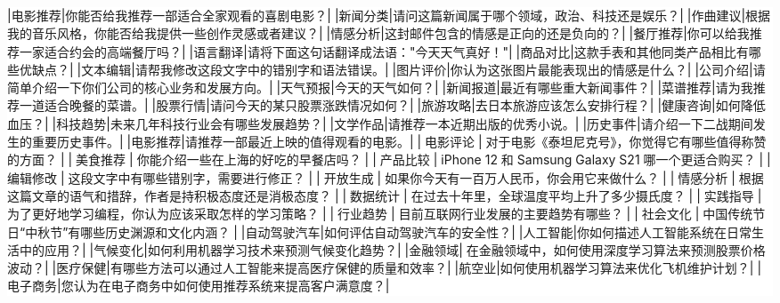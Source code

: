 |电影推荐|你能否给我推荐一部适合全家观看的喜剧电影？|
|新闻分类|请问这篇新闻属于哪个领域，政治、科技还是娱乐？|
|作曲建议|根据我的音乐风格，你能否给我提供一些创作灵感或者建议？|
|情感分析|这封邮件包含的情感是正向的还是负向的？|
|餐厅推荐|你可以给我推荐一家适合约会的高端餐厅吗？|
|语言翻译|请将下面这句话翻译成法语："今天天气真好！"|
|商品对比|这款手表和其他同类产品相比有哪些优缺点？|
|文本编辑|请帮我修改这段文字中的错别字和语法错误。|
|图片评价|你认为这张图片最能表现出的情感是什么？|
|公司介绍|请简单介绍一下你们公司的核心业务和发展方向。|
|天气预报|今天的天气如何？|
|新闻报道|最近有哪些重大新闻事件？|
|菜谱推荐|请为我推荐一道适合晚餐的菜谱。|
|股票行情|请问今天的某只股票涨跌情况如何？|
|旅游攻略|去日本旅游应该怎么安排行程？|
|健康咨询|如何降低血压？|
|科技趋势|未来几年科技行业会有哪些发展趋势？|
|文学作品|请推荐一本近期出版的优秀小说。|
|历史事件|请介绍一下二战期间发生的重要历史事件。|
|电影推荐|请推荐一部最近上映的值得观看的电影。|
| 电影评论 | 对于电影《泰坦尼克号》，你觉得它有哪些值得称赞的方面？ |
| 美食推荐 | 你能介绍一些在上海的好吃的早餐店吗？ |
| 产品比较 | iPhone 12 和 Samsung Galaxy S21 哪一个更适合购买？ |
| 编辑修改 | 这段文字中有哪些错别字，需要进行修正？ |
| 开放生成 | 如果你今天有一百万人民币，你会用它来做什么？ |
| 情感分析 | 根据这篇文章的语气和措辞，作者是持积极态度还是消极态度？ |
| 数据统计 | 在过去十年里，全球温度平均上升了多少摄氏度？ |
| 实践指导 | 为了更好地学习编程，你认为应该采取怎样的学习策略？ |
| 行业趋势 | 目前互联网行业发展的主要趋势有哪些？ |
| 社会文化 | 中国传统节日“中秋节”有哪些历史渊源和文化内涵？ |
|自动驾驶汽车|如何评估自动驾驶汽车的安全性？|
|人工智能|你如何描述人工智能系统在日常生活中的应用？|
|气候变化|如何利用机器学习技术来预测气候变化趋势？|
|金融领域| 在金融领域中，如何使用深度学习算法来预测股票价格波动？|
|医疗保健|有哪些方法可以通过人工智能来提高医疗保健的质量和效率？|
|航空业|如何使用机器学习算法来优化飞机维护计划？|
|电子商务|您认为在电子商务中如何使用推荐系统来提高客户满意度？|